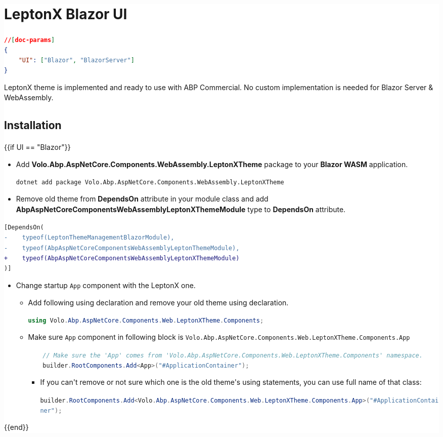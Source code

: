 # LeptonX Blazor UI

````json
//[doc-params]
{
    "UI": ["Blazor", "BlazorServer"]
}
````

LeptonX theme is implemented and ready to use with ABP Commercial. No custom implementation is needed for Blazor Server & WebAssembly.

## Installation

{{if UI == "Blazor"}}

- Add **Volo.Abp.AspNetCore.Components.WebAssembly.LeptonXTheme** package to your **Blazor WASM** application.
  ```bash
  dotnet add package Volo.Abp.AspNetCore.Components.WebAssembly.LeptonXTheme
  ```

- Remove old theme from **DependsOn** attribute in your module class and add **AbpAspNetCoreComponentsWebAssemblyLeptonXThemeModule** type to **DependsOn** attribute.

```diff
[DependsOn(
-    typeof(LeptonThemeManagementBlazorModule),
-    typeof(AbpAspNetCoreComponentsWebAssemblyLeptonThemeModule),
+    typeof(AbpAspNetCoreComponentsWebAssemblyLeptonXThemeModule)
)]
```

- Change startup `App` component with the LeptonX one.
  - Add following using declaration and remove your old theme using declaration.
    ```csharp
    using Volo.Abp.AspNetCore.Components.Web.LeptonXTheme.Components;
    ```

  - Make sure `App` component in following block is `Volo.Abp.AspNetCore.Components.Web.LeptonXTheme.Components.App`
    ```csharp
        // Make sure the 'App' comes from 'Volo.Abp.AspNetCore.Components.Web.LeptonXTheme.Components' namespace.
        builder.RootComponents.Add<App>("#ApplicationContainer");
    ```
    - If you can't remove or not sure which one is the old theme's using statements, you can use full name of that class:
        ```csharp
        builder.RootComponents.Add<Volo.Abp.AspNetCore.Components.Web.LeptonXTheme.Components.App>("#ApplicationContainer");
        ```

{{end}}
